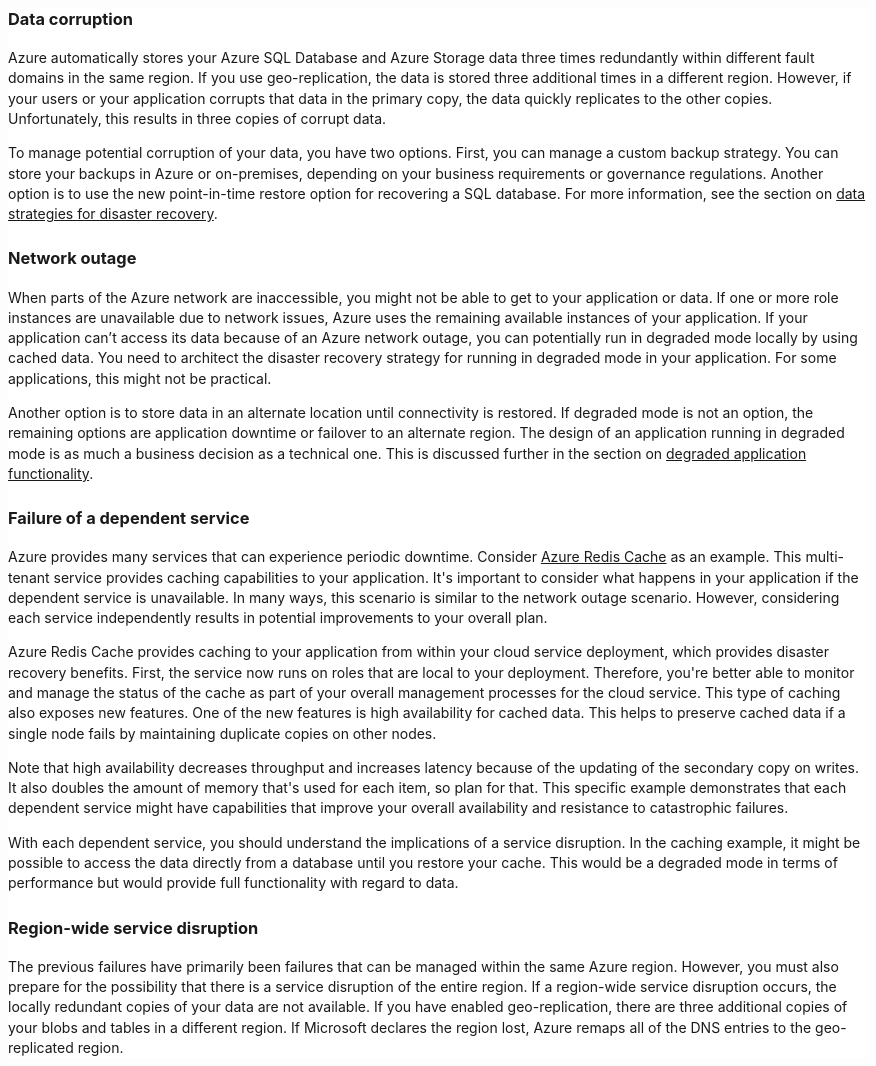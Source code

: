### Data corruption
Azure automatically stores your Azure SQL Database and Azure Storage data three times redundantly within different fault domains in the same region. If you use geo-replication, the data is stored three additional times in a different region. However, if your users or your application corrupts that data in the primary copy, the data quickly replicates to the other copies. Unfortunately, this results in three copies of corrupt data.

To manage potential corruption of your data, you have two options. First, you can manage a custom backup strategy. You can store your backups in Azure or on-premises, depending on your business requirements or governance regulations. Another option is to use the new point-in-time restore option for recovering a SQL database. For more information, see the section on [data strategies for disaster recovery](#data-strategies-for-disaster-recovery).

### Network outage
When parts of the Azure network are inaccessible, you might not be able to get to your application or data. If one or more role instances are unavailable due to network issues, Azure uses the remaining available instances of your application. If your application can’t access its data because of an Azure network outage, you can potentially run in degraded mode locally by using cached data. You need to architect the disaster recovery strategy for running in degraded mode in your application. For some applications, this might not be practical.

Another option is to store data in an alternate location until connectivity is restored. If degraded mode is not an option, the remaining options are application downtime or failover to an alternate region. The design of an application running in degraded mode is as much a business decision as a technical one. This is discussed further in the section on [degraded application functionality](#degraded-application-functionality).

### Failure of a dependent service
Azure provides many services that can experience periodic downtime. Consider [Azure Redis Cache](https://azure.microsoft.com/services/cache/) as an example. This multi-tenant service provides caching capabilities to your application. It's important to consider what happens in your application if the dependent service is unavailable. In many ways, this scenario is similar to the network outage scenario. However, considering each service independently results in potential improvements to your overall plan.

Azure Redis Cache provides caching to your application from within your cloud service deployment, which provides disaster recovery benefits. First, the service now runs on roles that are local to your deployment. Therefore, you're better able to monitor and manage the status of the cache as part of your overall management processes for the cloud service. This type of caching also exposes new features. One of the new features is high availability for cached data. This helps to preserve cached data if a single node fails by maintaining duplicate copies on other nodes.

Note that high availability decreases throughput and increases latency because of the updating of the secondary copy on writes. It also doubles the amount of memory that's used for each item, so plan for that. This specific example demonstrates that each dependent service might have capabilities that improve your overall availability and resistance to catastrophic failures.

With each dependent service, you should understand the implications of a service disruption. In the caching example, it might be possible to access the data directly from a database until you restore your cache. This would be a degraded mode in terms of performance but would provide full functionality with regard to data.

### Region-wide service disruption
The previous failures have primarily been failures that can be managed within the same Azure region. However, you must also prepare for the possibility that there is a service disruption of the entire region. If a region-wide service disruption occurs, the locally redundant copies of your data are not available. If you have enabled geo-replication, there are three additional copies of your blobs and tables in a different region. If Microsoft declares the region lost, Azure remaps all of the DNS entries to the geo-replicated region.
